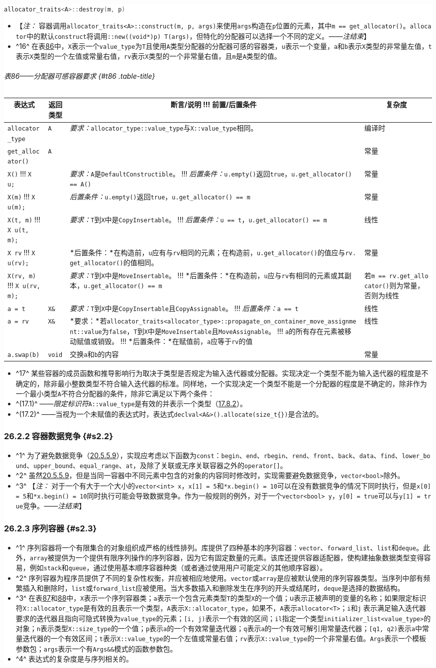 ```cpp
allocator_traits<A>::destroy(m, p)
```
- 【*注：* 容器调用`allocator_traits<A>::construct(m, p, args)`来使用`args`构造在`p`位置的元素，其中`m == get_allocator()`。`allocator`中的默认`construct`将调用`::new((void*)p) T(args)`，但特化的分配器可以选择一个不同的定义。*——注结束*】
- ^16^ 在表[86](#t86)中，`X`表示一个`value_type`为`T`且使用`A`类型分配器的分配器可感的容器类，`u`表示一个变量，`a`和`b`表示`X`类型的非常量左值，`t`表示`X`类型的一个左值或常量右值，`rv`表示`X`类型的一个非常量右值，且`m`是`A`类型的值。

###### 表86——分配器可感容器要求 {#t86 .table-title}
| 表达式 | 返回类型 | 断言/说明 !!! 前置/后置条件 | 复杂度 |
|------|------|------|------|
| `allocator_type` | `A` | *要求：*`allocator_type::value_type`与`X::value_type`相同。 | 编译时 |
| `get_allocator()` | `A` | | 常量 |
| `X()` !!! `X u;` | | *要求：*`A`是`DefaultConstructible`。 !!! *后置条件：*`u.empty()`返回`true`，`u.get_allocator() == A()` | 常量 |
| `X(m)` !!! `X u(m);` | | *后置条件：*`u.empty()`返回`true`，`u.get_allocator() == m` | 常量 |
| `X(t, m)` !!! `X u(t, m);` | | *要求：*`T`到`X`中是`CopyInsertable`。 !!! *后置条件：*`u == t`，`u.get_allocator() == m` | 线性 |
| `X rv` !!! `X u(rv);` | | *后置条件：*在构造前，`u`应有与`rv`相同的元素；在构造前，`u.get_allocator()`的值应与`rv.get_allocator()`的值相同。 | 常量 |
| `X(rv, m)` !!! `X u(rv, m);` | | *要求：*`T`到`X`中是`MoveInsertable`。 !!! *后置条件：*在构造前，`u`应与`rv`有相同的元素或其副本，`u.get_allocator() == m` | 若`m == rv.get_allocator()`则为常量，否则为线性 |
| `a = t` | `X&` | *要求：*`T`到`X`中是`CopyInsertable`且`CopyAssignable`。 !!! *后置条件：*`a == t` | 线性 |
| `a = rv` | `X&` | *要求：*若`allocator_traits<allocator_type>::propagate_on_container_move_assignment::value`为`false`，`T`到`X`中是`MoveInsertable`且`MoveAssignable`。 !!! `a`的所有存在元素被移动赋值或销毁。 !!! *后置条件：*在赋值前，`a`应等于`rv`的值 | 线性 |
| `a.swap(b)` | `void` | 交换`a`和`b`的内容 | 常量 |

- ^17^ 某些容器的成员函数和推导影响行为取决于类型是否规定为输入迭代器或分配器。实现决定一个类型不能为输入迭代器的程度是不确定的，除非最小整数类型不符合输入迭代器的标准。同样地，一个实现决定一个类型不能是一个分配器的程度是不确定的，除非作为一个最小类型`A`不符合分配器的条件，除非它满足以下两个条件：
- ^(17.1)^ ——*限定标识符*`A::value_type`是有效的并表示一个类型（[17.8.2](c17#s8.2)）。
- ^(17.2)^ ——当视为一个未赋值的表达式时，表达式`declval<A&>().allocate(size_t{})`是合法的。

### 26.2.2 容器数据竞争 {#s2.2}
- ^1^ 为了避免数据竞争（[20.5.5.9](c20#s5.5.9)），实现应考虑以下函数为`const`：`begin`、`end`、`rbegin`、`rend`、`front`、`back`、`data`、`find`、`lower_bound`、`upper_bound`、`equal_range`、`at`，及除了关联或无序关联容器之外的`operator[]`。
- ^2^ 虽然[20.5.5.9](c20#s5.5.9)，但是当同一容器中不同元素中包含的对象的内容同时修改时，实现需要避免数据竞争，`vector<bool>`除外。
- ^3^ 【*注：* 对于一个有大于一个大小的`vector<int> x`，`x[1] = 5`和`*x.begin() = 10`可以在没有数据竞争的情况下同时执行，但是`x[0] = 5`和`*x.begin() = 10`同时执行可能会导致数据竞争。作为一般规则的例外，对于一个`vector<bool> y`，`y[0] = true`可以与`y[1] = true`竞争。*——注结束*】

### 26.2.3 序列容器 {#s2.3}
- ^1^ 序列容器将一个有限集合的对象组织成严格的线性排列。库提供了四种基本的序列容器：`vector`、`forward_list`、`list`和`deque`。此外，`array`被提供为一个提供有限序列操作的序列容器，因为它有固定数量的元素。该库还提供容器适配器，使构建抽象数据类型变得容易，例如`stack`和`queue`，通过使用基本顺序容器种类（或者通过使用用户可能定义的其他顺序容器）。
- ^2^ 序列容器为程序员提供了不同的复杂性权衡，并应被相应地使用。`vector`或`array`是应被默认使用的序列容器类型。当序列中部有频繁插入和删除时，`list`或`forward_list`应被使用。当大多数插入和删除发生在序列的开头或结尾时，`deque`是选择的数据结构。
- ^3^ 在表[87](#t87)和[88](#t88)中，`X`表示一个序列容器类；`a`表示一个包含元素类型`T`的类型`X`的一个值；u表示正被声明的变量的名称；如果限定标识符`X::allocator_type`是有效的且表示一个类型，`A`表示`X::allocator_type`，如果不，`A`表示`allocator<T>`；`i`和`j`
表示满足输入迭代器要求的迭代器且指向可隐式转换为`value_type`的元素；`[i, j)`表示一个有效的区间；`il`指定一个类型`initializer_list<value_type>`的对象；`n`表示类型`X::size_type`的一个值；`p`表示`a`的一个有效常量迭代器；`q`表示`a`的一个有效可解引用常量迭代器；`[q1, q2)`表示`a`中常量迭代器的一个有效区间；`t`表示`X::value_type`的一个左值或常量右值；`rv`表示`X::value_type`的一个非常量右值。`Args`表示一个模板参数包；`args`表示一个有`Args&&`模式的函数参数包。
- ^4^ 表达式的复杂度是与序列相关的。

